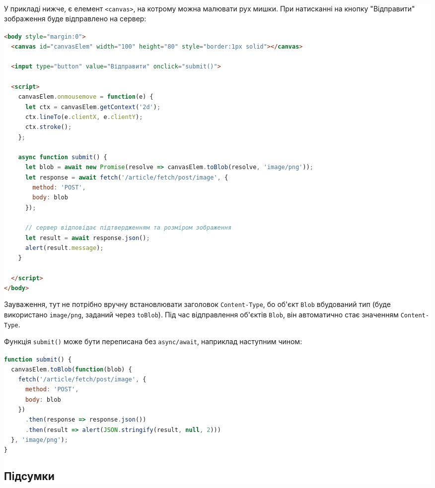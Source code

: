 У прикладі нижче, є елемент `<canvas>`, на котрому можна малювати рух мишки. При натисканні на кнопку "Відправити" зображення буде відправлено на сервер:

```html run autorun height="90"
<body style="margin:0">
  <canvas id="canvasElem" width="100" height="80" style="border:1px solid"></canvas>

  <input type="button" value="Відправити" onclick="submit()">

  <script>
    canvasElem.onmousemove = function(e) {
      let ctx = canvasElem.getContext('2d');
      ctx.lineTo(e.clientX, e.clientY);
      ctx.stroke();
    };

    async function submit() {
      let blob = await new Promise(resolve => canvasElem.toBlob(resolve, 'image/png'));
      let response = await fetch('/article/fetch/post/image', {
        method: 'POST',
        body: blob
      });

      // сервер відповідає підтвердженням та розміром зображення
      let result = await response.json();
      alert(result.message);
    }

  </script>
</body>
```

Зауваження, тут не потрібно вручну встановлювати заголовок `Content-Type`, бо об'єкт `Blob` вбудований тип (буде використано `image/png`, заданий через `toBlob`). Під час відправлення об'єктів `Blob`, він автоматично стає значенням `Content-Type`.

Функція `submit()` може бути переписана без `async/await`, наприклад наступним чином:

```js
function submit() {
  canvasElem.toBlob(function(blob) {        
    fetch('/article/fetch/post/image', {
      method: 'POST',
      body: blob
    })
      .then(response => response.json())
      .then(result => alert(JSON.stringify(result, null, 2)))
  }, 'image/png');
}
```

## Підсумки

